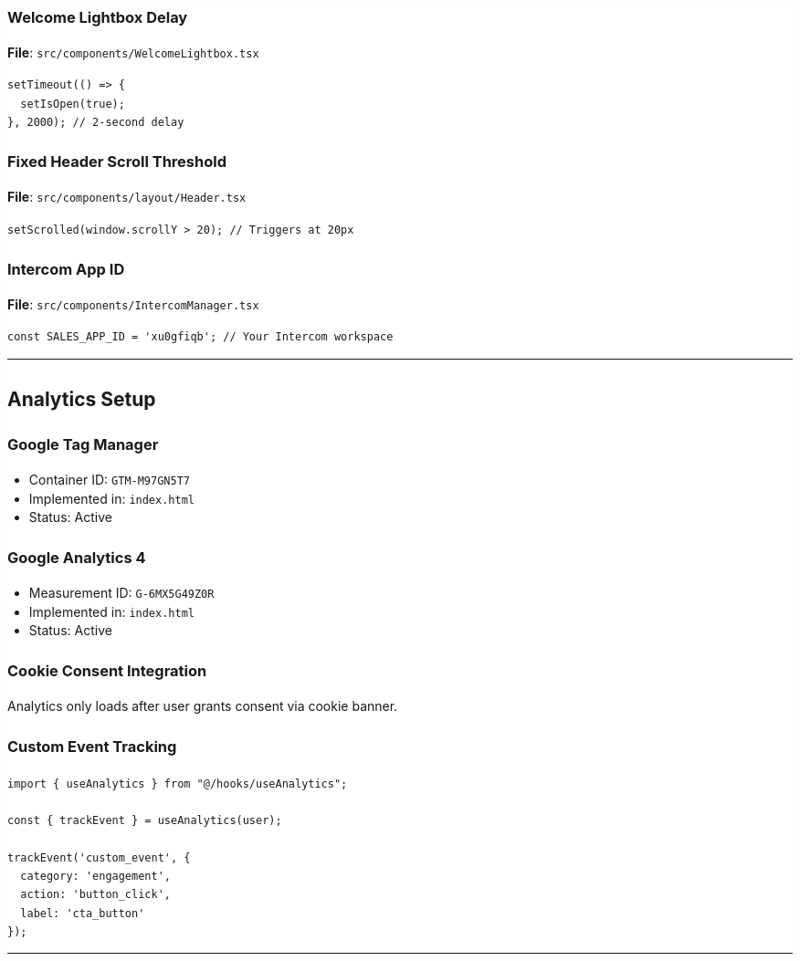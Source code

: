 ### Welcome Lightbox Delay
**File**: `src/components/WelcomeLightbox.tsx`
```tsx
setTimeout(() => {
  setIsOpen(true);
}, 2000); // 2-second delay
```

### Fixed Header Scroll Threshold
**File**: `src/components/layout/Header.tsx`
```tsx
setScrolled(window.scrollY > 20); // Triggers at 20px
```

### Intercom App ID
**File**: `src/components/IntercomManager.tsx`
```tsx
const SALES_APP_ID = 'xu0gfiqb'; // Your Intercom workspace
```

---

## Analytics Setup

### Google Tag Manager
- Container ID: `GTM-M97GN5T7`
- Implemented in: `index.html`
- Status: Active

### Google Analytics 4
- Measurement ID: `G-6MX5G49Z0R`
- Implemented in: `index.html`
- Status: Active

### Cookie Consent Integration
Analytics only loads after user grants consent via cookie banner.

### Custom Event Tracking
```tsx
import { useAnalytics } from "@/hooks/useAnalytics";

const { trackEvent } = useAnalytics(user);

trackEvent('custom_event', {
  category: 'engagement',
  action: 'button_click',
  label: 'cta_button'
});
```

---